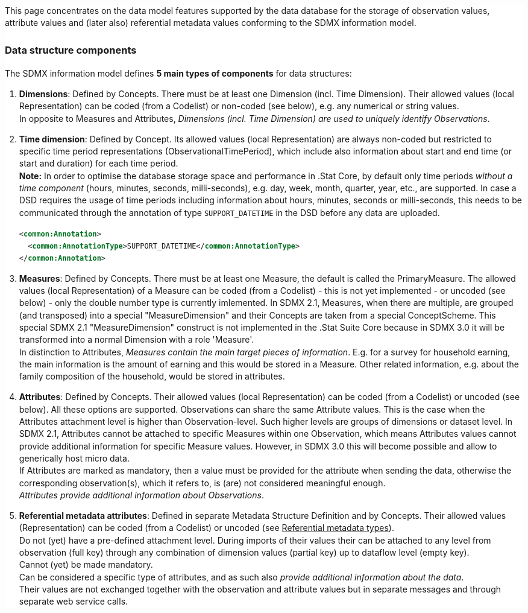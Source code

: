 This page concentrates on the data model features supported by the data database for the storage of observation values, attribute values and (later also) referential metadata values conforming to the SDMX information model.

### Data structure components

The SDMX information model defines **5 main types of components** for data structures:

1. **Dimensions**: Defined by Concepts. There must be at least one Dimension (incl. Time Dimension). Their allowed values (local Representation) can be coded (from a Codelist) or non-coded (see below), e.g. any numerical or string values.    
In opposite to Measures and Attributes, _Dimensions (incl. Time Dimension) are used to uniquely identify Observations_.
2. **Time dimension**: Defined by Concept. Its allowed values (local Representation) are always non-coded but restricted to specific time period representations (ObservationalTimePeriod), which include also information about start and end time (or start and duration) for each time period.  
   **Note:** In order to optimise the database storage space and performance in .Stat Core, by default only time periods *without a time component* (hours, minutes, seconds, milli-seconds), e.g. day, week, month, quarter, year, etc., are supported. In case a DSD requires the usage of time periods including information about hours, minutes, seconds or milli-seconds, this needs to be communicated through the annotation of type `SUPPORT_DATETIME` in the DSD before any data are uploaded.
   
   ```xml
   <common:Annotation>
     <common:AnnotationType>SUPPORT_DATETIME</common:AnnotationType>
   </common:Annotation>
   ```

3. **Measures**: Defined by Concepts. There must be at least one Measure, the default is called the PrimaryMeasure. The allowed values (local Representation) of a Measure can be coded (from a Codelist) - this is not yet implemented - or uncoded (see below) - only the double number type is currently imlemented. In SDMX 2.1, Measures, when there are multiple, are grouped (and transposed) into a special "MeasureDimension" and their Concepts are taken from a special ConceptScheme. This special SDMX 2.1 "MeasureDimension" construct is not implemented in the .Stat Suite Core because in SDMX 3.0 it will be transformed into a normal Dimension with a role 'Measure'.  
In distinction to Attributes, _Measures contain the main target pieces of information_. E.g. for a survey for household earning, the main information is the amount of earning and this would be stored in a Measure. Other related information, e.g. about the family composition of the household, would be stored in attributes.
4. **Attributes**: Defined by Concepts. Their allowed values (local Representation) can be coded (from a Codelist) or uncoded (see below). All these options are supported.
Observations can share the same Attribute values. This is the case when the Attributes attachment level is higher than Observation-level. Such higher levels are groups of dimensions or dataset level. In SDMX 2.1, Attributes cannot be attached to specific Measures within one Observation, which means Attributes values cannot provide additional information for specific Measure values. However, in SDMX 3.0 this will become possible and allow to generically host micro data.  
If Attributes are marked as mandatory, then a value must be provided for the attribute when sending the data, otherwise the corresponding observation(s), which it refers to, is (are) not considered meaningful enough.  
_Attributes provide additional information about Observations_.
5. **Referential metadata attributes**: Defined in separate Metadata Structure Definition and by Concepts. Their allowed values (Representation) can be coded (from a Codelist) or uncoded (see [Referential metadata types](#referential-metadata-types)).  
   Do not (yet) have a pre-defined attachment level. During imports of their values their can be attached to any level from observation (full key) through any combination of dimension values (partial key) up to dataflow level (empty key).  
   Cannot (yet) be made mandatory.  
   Can be considered a specific type of attributes, and as such also _provide additional information about the data_.  
   Their values are not exchanged together with the observation and attribute values but in separate messages and through separate web service calls.
